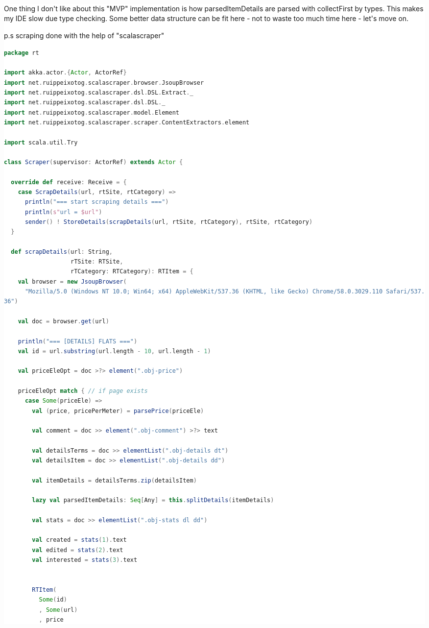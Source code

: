 One thing I don't like about this "MVP" implementation is how parsedItemDetails are parsed with collectFirst by types. This makes my IDE slow due type checking. Some better data structure can be fit here - not to waste too much time here - let's move on.

p.s scraping done with the help of "scalascraper"

```scala
package rt

import akka.actor.{Actor, ActorRef}
import net.ruippeixotog.scalascraper.browser.JsoupBrowser
import net.ruippeixotog.scalascraper.dsl.DSL.Extract._
import net.ruippeixotog.scalascraper.dsl.DSL._
import net.ruippeixotog.scalascraper.model.Element
import net.ruippeixotog.scalascraper.scraper.ContentExtractors.element

import scala.util.Try

class Scraper(supervisor: ActorRef) extends Actor {

  override def receive: Receive = {
    case ScrapDetails(url, rtSite, rtCategory) =>
      println("=== start scraping details ===")
      println(s"url = $url")
      sender() ! StoreDetails(scrapDetails(url, rtSite, rtCategory), rtSite, rtCategory)
  }

  def scrapDetails(url: String,
                   rTSite: RTSite,
                   rTCategory: RTCategory): RTItem = {
    val browser = new JsoupBrowser(
      "Mozilla/5.0 (Windows NT 10.0; Win64; x64) AppleWebKit/537.36 (KHTML, like Gecko) Chrome/58.0.3029.110 Safari/537.36")

    val doc = browser.get(url)

    println("=== [DETAILS] FLATS ===")
    val id = url.substring(url.length - 10, url.length - 1)

    val priceEleOpt = doc >?> element(".obj-price")

    priceEleOpt match { // if page exists
      case Some(priceEle) =>
        val (price, pricePerMeter) = parsePrice(priceEle)

        val comment = doc >> element(".obj-comment") >?> text

        val detailsTerms = doc >> elementList(".obj-details dt")
        val detailsItem = doc >> elementList(".obj-details dd")

        val itemDetails = detailsTerms.zip(detailsItem)

        lazy val parsedItemDetails: Seq[Any] = this.splitDetails(itemDetails)

        val stats = doc >> elementList(".obj-stats dl dd")

        val created = stats(1).text
        val edited = stats(2).text
        val interested = stats(3).text


        RTItem(
          Some(id)
          , Some(url)
          , price
```